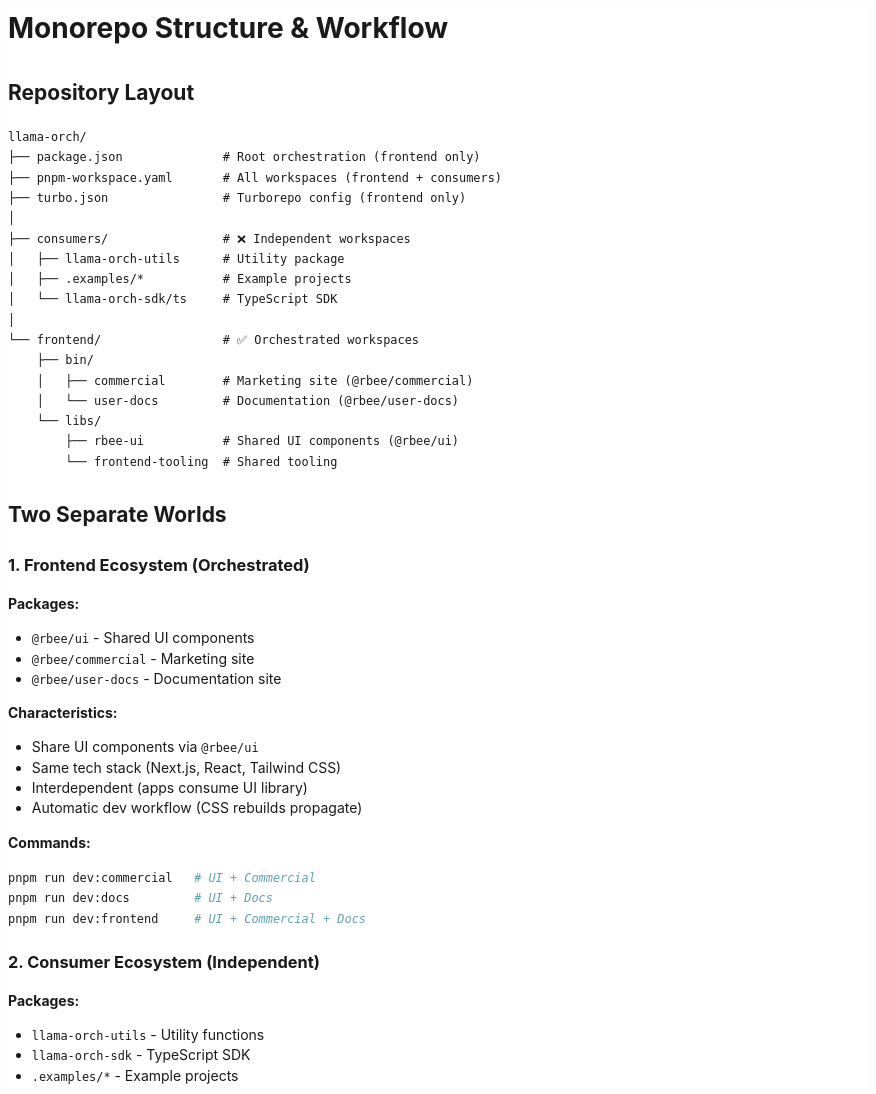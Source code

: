 # Monorepo Structure & Workflow

## Repository Layout

```
llama-orch/
├── package.json              # Root orchestration (frontend only)
├── pnpm-workspace.yaml       # All workspaces (frontend + consumers)
├── turbo.json                # Turborepo config (frontend only)
│
├── consumers/                # ❌ Independent workspaces
│   ├── llama-orch-utils      # Utility package
│   ├── .examples/*           # Example projects
│   └── llama-orch-sdk/ts     # TypeScript SDK
│
└── frontend/                 # ✅ Orchestrated workspaces
    ├── bin/
    │   ├── commercial        # Marketing site (@rbee/commercial)
    │   └── user-docs         # Documentation (@rbee/user-docs)
    └── libs/
        ├── rbee-ui           # Shared UI components (@rbee/ui)
        └── frontend-tooling  # Shared tooling
```

## Two Separate Worlds

### 1. Frontend Ecosystem (Orchestrated)

**Packages:**
- `@rbee/ui` - Shared UI components
- `@rbee/commercial` - Marketing site
- `@rbee/user-docs` - Documentation site

**Characteristics:**
- Share UI components via `@rbee/ui`
- Same tech stack (Next.js, React, Tailwind CSS)
- Interdependent (apps consume UI library)
- Automatic dev workflow (CSS rebuilds propagate)

**Commands:**
```bash
pnpm run dev:commercial   # UI + Commercial
pnpm run dev:docs         # UI + Docs
pnpm run dev:frontend     # UI + Commercial + Docs
```

### 2. Consumer Ecosystem (Independent)

**Packages:**
- `llama-orch-utils` - Utility functions
- `llama-orch-sdk` - TypeScript SDK
- `.examples/*` - Example projects
